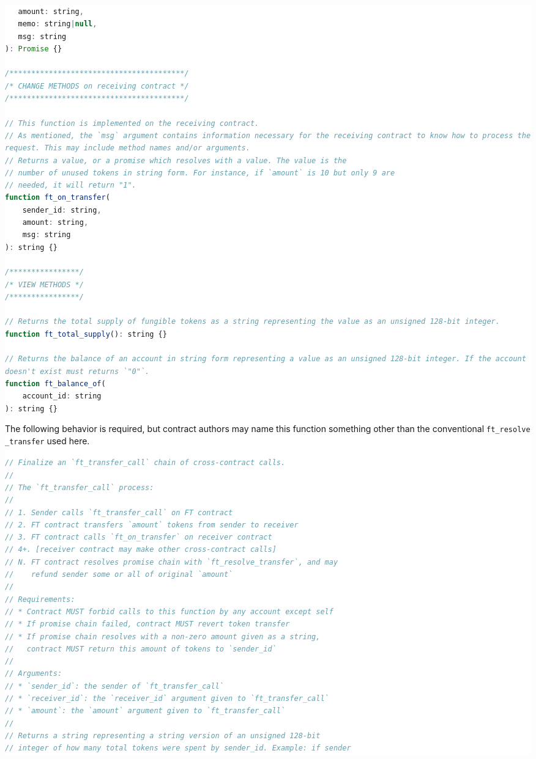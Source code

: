 ```javascript
   amount: string,
   memo: string|null,
   msg: string
): Promise {}

/****************************************/
/* CHANGE METHODS on receiving contract */
/****************************************/

// This function is implemented on the receiving contract.
// As mentioned, the `msg` argument contains information necessary for the receiving contract to know how to process the request. This may include method names and/or arguments. 
// Returns a value, or a promise which resolves with a value. The value is the
// number of unused tokens in string form. For instance, if `amount` is 10 but only 9 are
// needed, it will return "1".
function ft_on_transfer(
    sender_id: string,
    amount: string,
    msg: string
): string {}

/****************/
/* VIEW METHODS */
/****************/

// Returns the total supply of fungible tokens as a string representing the value as an unsigned 128-bit integer.
function ft_total_supply(): string {}

// Returns the balance of an account in string form representing a value as an unsigned 128-bit integer. If the account doesn't exist must returns `"0"`.
function ft_balance_of(
    account_id: string
): string {}
```

The following behavior is required, but contract authors may name this function something other than the conventional `ft_resolve_transfer` used here.

```ts
// Finalize an `ft_transfer_call` chain of cross-contract calls.
//
// The `ft_transfer_call` process:
//
// 1. Sender calls `ft_transfer_call` on FT contract
// 2. FT contract transfers `amount` tokens from sender to receiver
// 3. FT contract calls `ft_on_transfer` on receiver contract
// 4+. [receiver contract may make other cross-contract calls]
// N. FT contract resolves promise chain with `ft_resolve_transfer`, and may
//    refund sender some or all of original `amount`
//
// Requirements:
// * Contract MUST forbid calls to this function by any account except self
// * If promise chain failed, contract MUST revert token transfer
// * If promise chain resolves with a non-zero amount given as a string,
//   contract MUST return this amount of tokens to `sender_id`
//
// Arguments:
// * `sender_id`: the sender of `ft_transfer_call`
// * `receiver_id`: the `receiver_id` argument given to `ft_transfer_call`
// * `amount`: the `amount` argument given to `ft_transfer_call`
//
// Returns a string representing a string version of an unsigned 128-bit
// integer of how many total tokens were spent by sender_id. Example: if sender
```